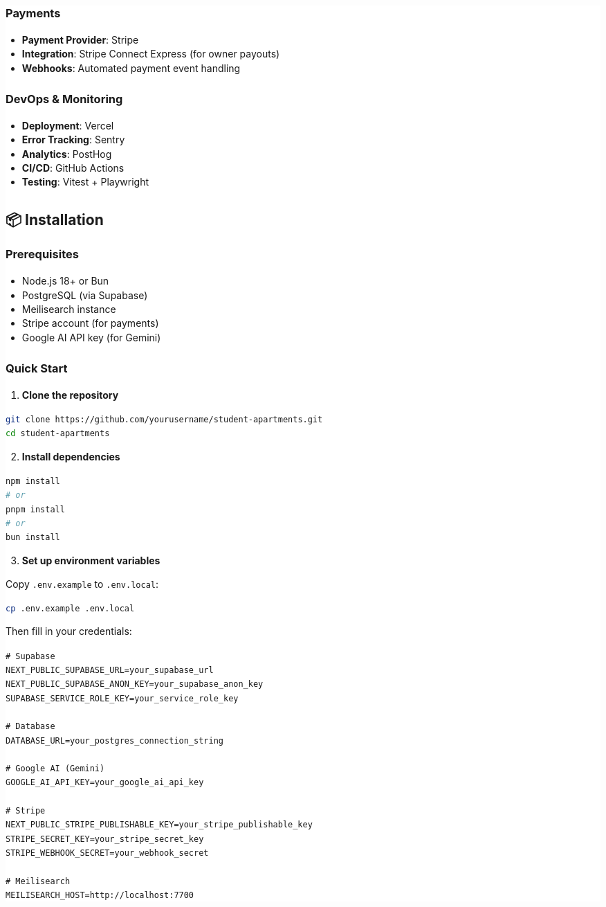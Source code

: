 ### Payments
- **Payment Provider**: Stripe
- **Integration**: Stripe Connect Express (for owner payouts)
- **Webhooks**: Automated payment event handling

### DevOps & Monitoring
- **Deployment**: Vercel
- **Error Tracking**: Sentry
- **Analytics**: PostHog
- **CI/CD**: GitHub Actions
- **Testing**: Vitest + Playwright

## 📦 Installation

### Prerequisites
- Node.js 18+ or Bun
- PostgreSQL (via Supabase)
- Meilisearch instance
- Stripe account (for payments)
- Google AI API key (for Gemini)

### Quick Start

1. **Clone the repository**
```bash
git clone https://github.com/yourusername/student-apartments.git
cd student-apartments
```

2. **Install dependencies**
```bash
npm install
# or
pnpm install
# or
bun install
```

3. **Set up environment variables**

Copy `.env.example` to `.env.local`:
```bash
cp .env.example .env.local
```

Then fill in your credentials:
```env
# Supabase
NEXT_PUBLIC_SUPABASE_URL=your_supabase_url
NEXT_PUBLIC_SUPABASE_ANON_KEY=your_supabase_anon_key
SUPABASE_SERVICE_ROLE_KEY=your_service_role_key

# Database
DATABASE_URL=your_postgres_connection_string

# Google AI (Gemini)
GOOGLE_AI_API_KEY=your_google_ai_api_key

# Stripe
NEXT_PUBLIC_STRIPE_PUBLISHABLE_KEY=your_stripe_publishable_key
STRIPE_SECRET_KEY=your_stripe_secret_key
STRIPE_WEBHOOK_SECRET=your_webhook_secret

# Meilisearch
MEILISEARCH_HOST=http://localhost:7700
```